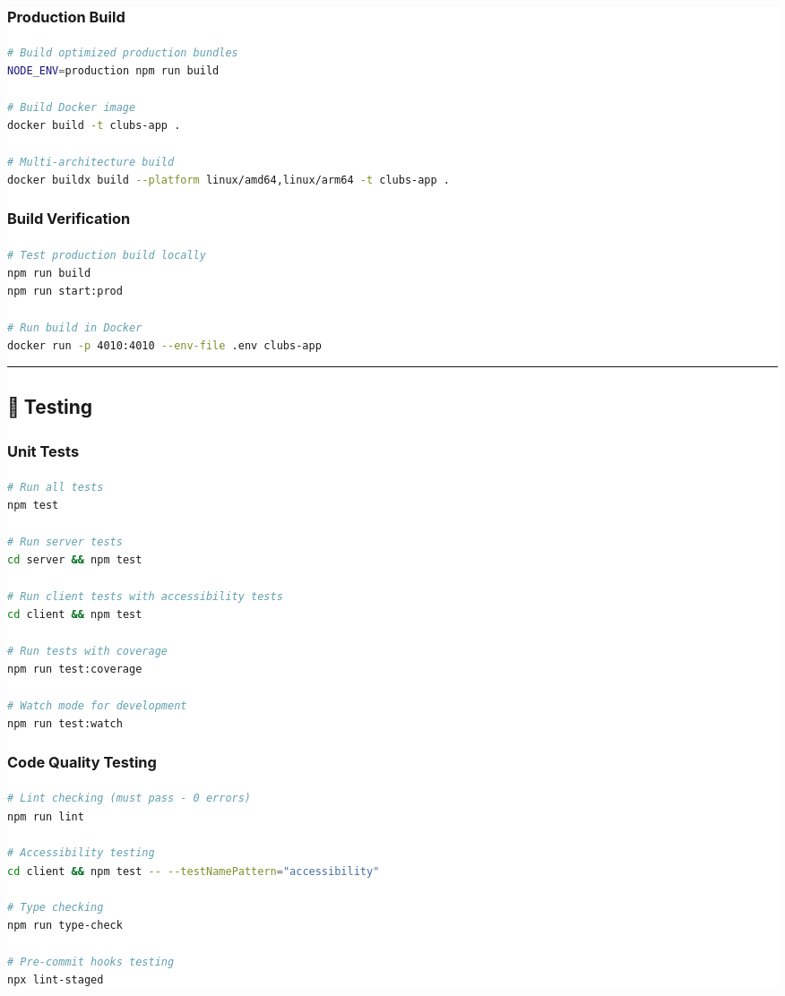### **Production Build**
```bash
# Build optimized production bundles
NODE_ENV=production npm run build

# Build Docker image
docker build -t clubs-app .

# Multi-architecture build
docker buildx build --platform linux/amd64,linux/arm64 -t clubs-app .
```

### **Build Verification**
```bash
# Test production build locally
npm run build
npm run start:prod

# Run build in Docker
docker run -p 4010:4010 --env-file .env clubs-app
```

---

## 🧪 Testing

### **Unit Tests**
```bash
# Run all tests
npm test

# Run server tests
cd server && npm test

# Run client tests with accessibility tests
cd client && npm test

# Run tests with coverage
npm run test:coverage

# Watch mode for development
npm run test:watch
```

### **Code Quality Testing**
```bash
# Lint checking (must pass - 0 errors)
npm run lint

# Accessibility testing
cd client && npm test -- --testNamePattern="accessibility"

# Type checking
npm run type-check

# Pre-commit hooks testing
npx lint-staged
```
